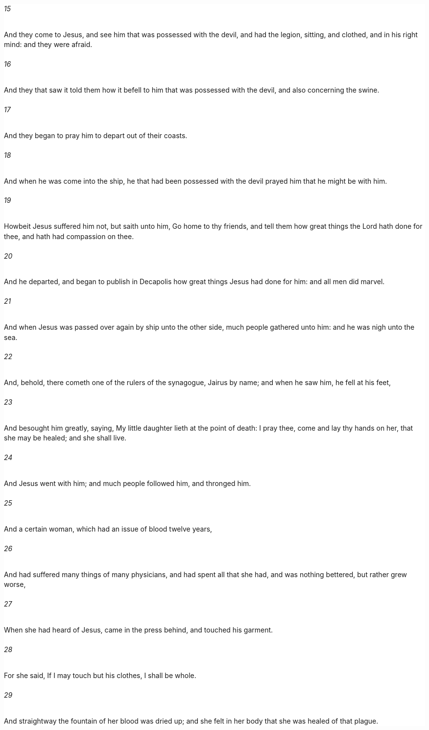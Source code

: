 ###### 15 
And they come to Jesus, and see him that was possessed with the devil, and had the legion, sitting, and clothed, and in his right mind: and they were afraid. 

###### 16 
And they that saw it told them how it befell to him that was possessed with the devil, and also concerning the swine. 

###### 17 
And they began to pray him to depart out of their coasts. 

###### 18 
And when he was come into the ship, he that had been possessed with the devil prayed him that he might be with him. 

###### 19 
Howbeit Jesus suffered him not, but saith unto him, Go home to thy friends, and tell them how great things the Lord hath done for thee, and hath had compassion on thee. 

###### 20 
And he departed, and began to publish in Decapolis how great things Jesus had done for him: and all men did marvel. 

###### 21 
And when Jesus was passed over again by ship unto the other side, much people gathered unto him: and he was nigh unto the sea. 

###### 22 
And, behold, there cometh one of the rulers of the synagogue, Jairus by name; and when he saw him, he fell at his feet, 

###### 23 
And besought him greatly, saying, My little daughter lieth at the point of death: I pray thee, come and lay thy hands on her, that she may be healed; and she shall live. 

###### 24 
And Jesus went with him; and much people followed him, and thronged him. 

###### 25 
And a certain woman, which had an issue of blood twelve years, 

###### 26 
And had suffered many things of many physicians, and had spent all that she had, and was nothing bettered, but rather grew worse, 

###### 27 
When she had heard of Jesus, came in the press behind, and touched his garment. 

###### 28 
For she said, If I may touch but his clothes, I shall be whole. 

###### 29 
And straightway the fountain of her blood was dried up; and she felt in her body that she was healed of that plague. 
